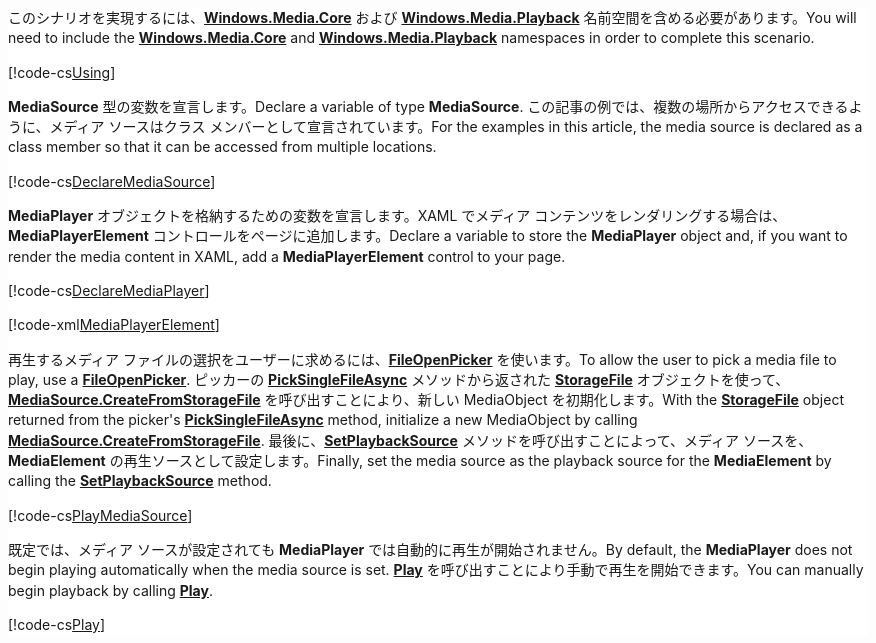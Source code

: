<span data-ttu-id="7df3a-124">このシナリオを実現するには、[**Windows.Media.Core**](https://msdn.microsoft.com/library/windows/apps/dn278962) および [**Windows.Media.Playback**](https://msdn.microsoft.com/library/windows/apps/dn640562) 名前空間を含める必要があります。</span><span class="sxs-lookup"><span data-stu-id="7df3a-124">You will need to include the [**Windows.Media.Core**](https://msdn.microsoft.com/library/windows/apps/dn278962) and [**Windows.Media.Playback**](https://msdn.microsoft.com/library/windows/apps/dn640562) namespaces in order to complete this scenario.</span></span>

[!code-cs[Using](./code/MediaSource_RS1/cs/MainPage.xaml.cs#SnippetUsing)]

<span data-ttu-id="7df3a-125">**MediaSource** 型の変数を宣言します。</span><span class="sxs-lookup"><span data-stu-id="7df3a-125">Declare a variable of type **MediaSource**.</span></span> <span data-ttu-id="7df3a-126">この記事の例では、複数の場所からアクセスできるように、メディア ソースはクラス メンバーとして宣言されています。</span><span class="sxs-lookup"><span data-stu-id="7df3a-126">For the examples in this article, the media source is declared as a class member so that it can be accessed from multiple locations.</span></span>

[!code-cs[DeclareMediaSource](./code/MediaSource_RS1/cs/MainPage.xaml.cs#SnippetDeclareMediaSource)]

<span data-ttu-id="7df3a-127">**MediaPlayer** オブジェクトを格納するための変数を宣言します。XAML でメディア コンテンツをレンダリングする場合は、**MediaPlayerElement** コントロールをページに追加します。</span><span class="sxs-lookup"><span data-stu-id="7df3a-127">Declare a variable to store the **MediaPlayer** object and, if you want to render the media content in XAML, add a **MediaPlayerElement** control to your page.</span></span>

[!code-cs[DeclareMediaPlayer](./code/MediaSource_RS1/cs/MainPage.xaml.cs#SnippetDeclareMediaPlayer)]

[!code-xml[MediaPlayerElement](./code/MediaSource_RS1/cs/MainPage.xaml#SnippetMediaPlayerElement)]

<span data-ttu-id="7df3a-128">再生するメディア ファイルの選択をユーザーに求めるには、[**FileOpenPicker**](https://msdn.microsoft.com/library/windows/apps/br207847) を使います。</span><span class="sxs-lookup"><span data-stu-id="7df3a-128">To allow the user to pick a media file to play, use a [**FileOpenPicker**](https://msdn.microsoft.com/library/windows/apps/br207847).</span></span> <span data-ttu-id="7df3a-129">ピッカーの [**PickSingleFileAsync**](https://msdn.microsoft.com/library/windows/apps/jj635275) メソッドから返された [**StorageFile**](https://msdn.microsoft.com/library/windows/apps/br227171) オブジェクトを使って、[**MediaSource.CreateFromStorageFile**](https://msdn.microsoft.com/library/windows/apps/dn930909) を呼び出すことにより、新しい MediaObject を初期化します。</span><span class="sxs-lookup"><span data-stu-id="7df3a-129">With the [**StorageFile**](https://msdn.microsoft.com/library/windows/apps/br227171) object returned from the picker's [**PickSingleFileAsync**](https://msdn.microsoft.com/library/windows/apps/jj635275) method, initialize a new MediaObject by calling [**MediaSource.CreateFromStorageFile**](https://msdn.microsoft.com/library/windows/apps/dn930909).</span></span> <span data-ttu-id="7df3a-130">最後に、[**SetPlaybackSource**](https://msdn.microsoft.com/library/windows/apps/dn899085) メソッドを呼び出すことによって、メディア ソースを、**MediaElement** の再生ソースとして設定します。</span><span class="sxs-lookup"><span data-stu-id="7df3a-130">Finally, set the media source as the playback source for the **MediaElement** by calling the [**SetPlaybackSource**](https://msdn.microsoft.com/library/windows/apps/dn899085) method.</span></span>

[!code-cs[PlayMediaSource](./code/MediaSource_RS1/cs/MainPage.xaml.cs#SnippetPlayMediaSource)]

<span data-ttu-id="7df3a-131">既定では、メディア ソースが設定されても **MediaPlayer** では自動的に再生が開始されません。</span><span class="sxs-lookup"><span data-stu-id="7df3a-131">By default, the **MediaPlayer** does not begin playing automatically when the media source is set.</span></span> <span data-ttu-id="7df3a-132">[**Play**](https://msdn.microsoft.com/library/windows/apps/Windows.Media.Playback.MediaPlayer.Play) を呼び出すことにより手動で再生を開始できます。</span><span class="sxs-lookup"><span data-stu-id="7df3a-132">You can manually begin playback by calling [**Play**](https://msdn.microsoft.com/library/windows/apps/Windows.Media.Playback.MediaPlayer.Play).</span></span>

[!code-cs[Play](./code/MediaSource_RS1/cs/MainPage.xaml.cs#SnippetPlay)]
